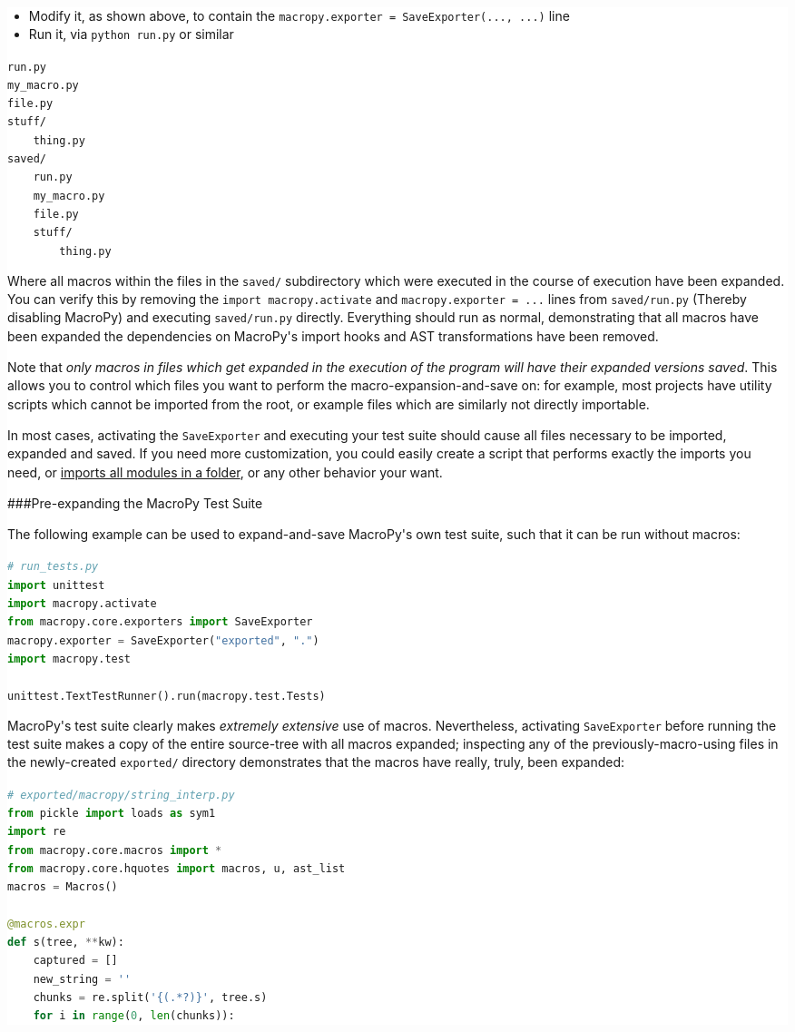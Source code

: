 - Modify it, as shown above, to contain the `macropy.exporter = SaveExporter(..., ...)` line
- Run it, via `python run.py` or similar

```
run.py
my_macro.py
file.py
stuff/
    thing.py
saved/
    run.py
    my_macro.py
    file.py
    stuff/
        thing.py
```

Where all macros within the files in the `saved/` subdirectory which were executed in the course of execution have been expanded. You can verify this by removing the `import macropy.activate` and `macropy.exporter = ...` lines from `saved/run.py` (Thereby disabling MacroPy) and executing `saved/run.py` directly. Everything should run as normal, demonstrating that all macros have been expanded the dependencies on MacroPy's import hooks and AST transformations have been removed.

Note that *only macros in files which get expanded in the execution of the program will have their expanded versions saved*. This allows you to control which files you want to perform the macro-expansion-and-save on: for example, most projects have utility scripts which cannot be imported from the root, or example files which are similarly not directly importable.

In most cases, activating the `SaveExporter` and executing your test suite should cause all files necessary to be imported, expanded and saved. If you need more customization, you could easily create a script that performs exactly the imports you need, or [imports all modules in a folder](http://stackoverflow.com/questions/1057431/loading-all-modules-in-a-folder-in-python), or any other behavior your want.

###Pre-expanding the MacroPy Test Suite

The following example can be used to expand-and-save MacroPy's own test suite, such that it can be run without macros:

```python
# run_tests.py
import unittest
import macropy.activate
from macropy.core.exporters import SaveExporter
macropy.exporter = SaveExporter("exported", ".")
import macropy.test

unittest.TextTestRunner().run(macropy.test.Tests)
```

MacroPy's test suite clearly makes *extremely extensive* use of macros. Nevertheless, activating `SaveExporter` before running the test suite makes a copy of the entire source-tree with all macros expanded; inspecting any of the previously-macro-using files in the newly-created `exported/` directory demonstrates that the macros have really, truly, been expanded:

```python
# exported/macropy/string_interp.py
from pickle import loads as sym1
import re
from macropy.core.macros import *
from macropy.core.hquotes import macros, u, ast_list
macros = Macros()

@macros.expr
def s(tree, **kw):
    captured = []
    new_string = ''
    chunks = re.split('{(.*?)}', tree.s)
    for i in range(0, len(chunks)):
```